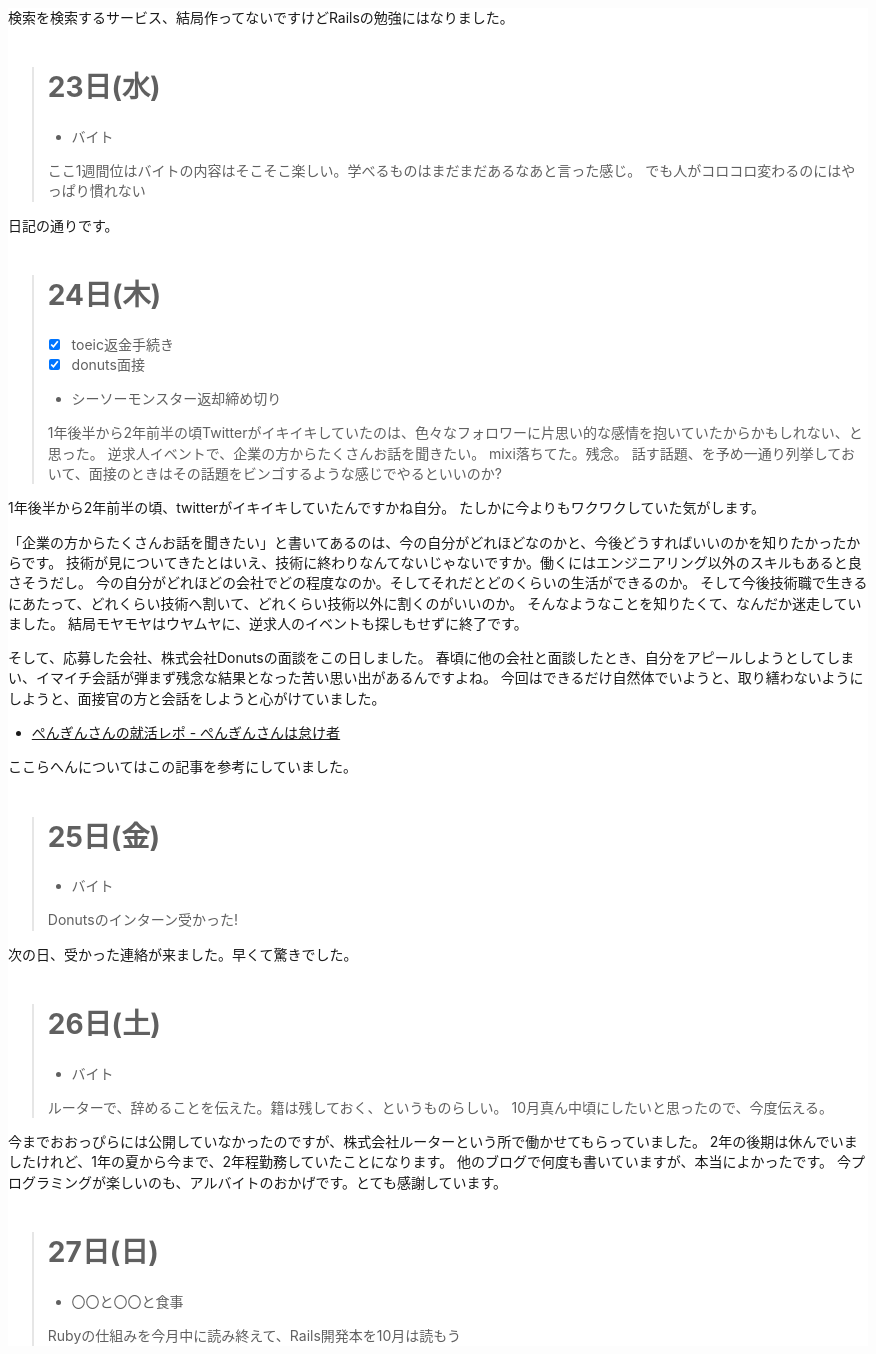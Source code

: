 検索を検索するサービス、結局作ってないですけどRailsの勉強にはなりました。

> # 23日(水)
> - バイト
>
> ここ1週間位はバイトの内容はそこそこ楽しい。学べるものはまだまだあるなあと言った感じ。
> でも人がコロコロ変わるのにはやっぱり慣れない

日記の通りです。

> # 24日(木)
> - [x] toeic返金手続き
> - [x] donuts面接
> - シーソーモンスター返却締め切り
>
> 1年後半から2年前半の頃Twitterがイキイキしていたのは、色々なフォロワーに片思い的な感情を抱いていたからかもしれない、と思った。
> 逆求人イベントで、企業の方からたくさんお話を聞きたい。
> mixi落ちてた。残念。
> 話す話題、を予め一通り列挙しておいて、面接のときはその話題をビンゴするような感じでやるといいのか?

1年後半から2年前半の頃、twitterがイキイキしていたんですかね自分。
たしかに今よりもワクワクしていた気がします。

「企業の方からたくさんお話を聞きたい」と書いてあるのは、今の自分がどれほどなのかと、今後どうすればいいのかを知りたかったからです。
技術が見についてきたとはいえ、技術に終わりなんてないじゃないですか。働くにはエンジニアリング以外のスキルもあると良さそうだし。
今の自分がどれほどの会社でどの程度なのか。そしてそれだとどのくらいの生活ができるのか。
そして今後技術職で生きるにあたって、どれくらい技術へ割いて、どれくらい技術以外に割くのがいいのか。
そんなようなことを知りたくて、なんだか迷走していました。
結局モヤモヤはウヤムヤに、逆求人のイベントも探しもせずに終了です。

そして、応募した会社、株式会社Donutsの面談をこの日しました。
春頃に他の会社と面談したとき、自分をアピールしようとしてしまい、イマイチ会話が弾まず残念な結果となった苦い思い出があるんですよね。
今回はできるだけ自然体でいようと、取り繕わないようにしようと、面接官の方と会話をしようと心がけていました。

- [ぺんぎんさんの就活レポ - ぺんぎんさんは怠け者](https://penguin-uec.hatenablog.com/entry/2019/07/20/171801)

ここらへんについてはこの記事を参考にしていました。

> # 25日(金)
> - バイト
>
> Donutsのインターン受かった!

次の日、受かった連絡が来ました。早くて驚きでした。

> # 26日(土)
> - バイト
>
> ルーターで、辞めることを伝えた。籍は残しておく、というものらしい。
> 10月真ん中頃にしたいと思ったので、今度伝える。

今までおおっぴらには公開していなかったのですが、株式会社ルーターという所で働かせてもらっていました。
2年の後期は休んでいましたけれど、1年の夏から今まで、2年程勤務していたことになります。
他のブログで何度も書いていますが、本当によかったです。
今プログラミングが楽しいのも、アルバイトのおかげです。とても感謝しています。

> # 27日(日)
> - 〇〇と〇〇と食事
>
> Rubyの仕組みを今月中に読み終えて、Rails開発本を10月は読もう
